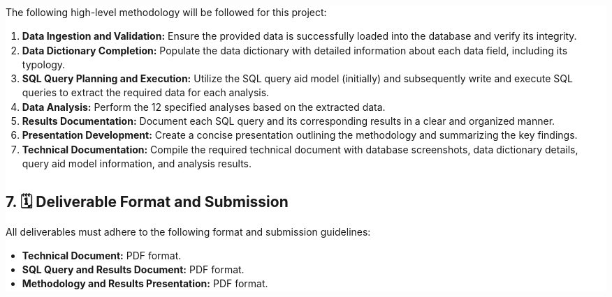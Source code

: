 The following high-level methodology will be followed for this project:

1. **Data Ingestion and Validation:** Ensure the provided data is successfully loaded into the database and verify its integrity.
2. **Data Dictionary Completion:** Populate the data dictionary with detailed information about each data field, including its typology.
3. **SQL Query Planning and Execution:** Utilize the SQL query aid model (initially) and subsequently write and execute SQL queries to extract the required data for each analysis.
4. **Data Analysis:** Perform the 12 specified analyses based on the extracted data.
5. **Results Documentation:** Document each SQL query and its corresponding results in a clear and organized manner.
6. **Presentation Development:** Create a concise presentation outlining the methodology and summarizing the key findings.
7. **Technical Documentation:** Compile the required technical document with database screenshots, data dictionary details, query aid model information, and analysis results.

## 7. 🗓️ Deliverable Format and Submission

All deliverables must adhere to the following format and submission guidelines:

* **Technical Document:** PDF format.
* **SQL Query and Results Document:** PDF format.
* **Methodology and Results Presentation:** PDF format.
